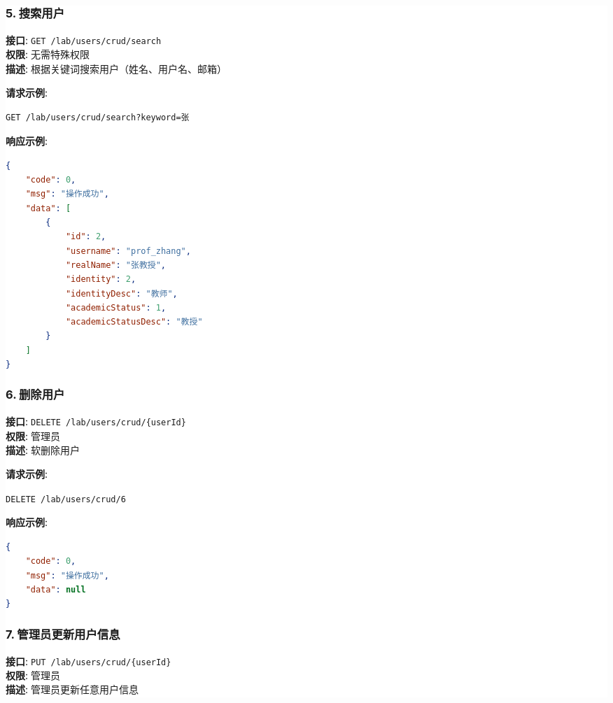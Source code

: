 ### 5. 搜索用户

**接口**: `GET /lab/users/crud/search`  
**权限**: 无需特殊权限  
**描述**: 根据关键词搜索用户（姓名、用户名、邮箱）

**请求示例**:
```
GET /lab/users/crud/search?keyword=张
```

**响应示例**:
```json
{
    "code": 0,
    "msg": "操作成功",
    "data": [
        {
            "id": 2,
            "username": "prof_zhang",
            "realName": "张教授",
            "identity": 2,
            "identityDesc": "教师",
            "academicStatus": 1,
            "academicStatusDesc": "教授"
        }
    ]
}
```

### 6. 删除用户

**接口**: `DELETE /lab/users/crud/{userId}`  
**权限**: 管理员  
**描述**: 软删除用户

**请求示例**:
```
DELETE /lab/users/crud/6
```

**响应示例**:
```json
{
    "code": 0,
    "msg": "操作成功",
    "data": null
}
```

### 7. 管理员更新用户信息

**接口**: `PUT /lab/users/crud/{userId}`  
**权限**: 管理员  
**描述**: 管理员更新任意用户信息

